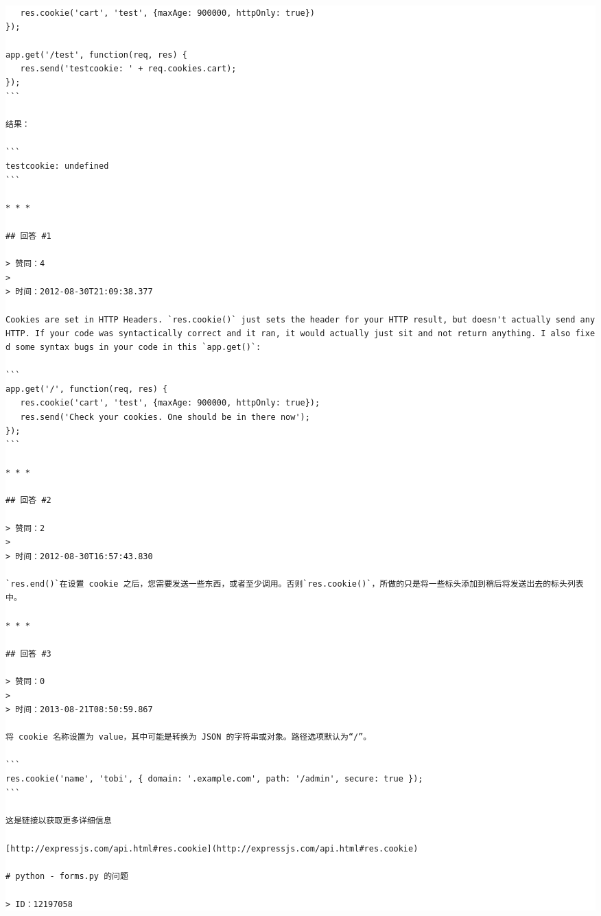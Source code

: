  `````
    res.cookie('cart', 'test', {maxAge: 900000, httpOnly: true})
});

app.get('/test', function(req, res) {
    res.send('testcookie: ' + req.cookies.cart);
}); 
```

结果：

```
testcookie: undefined 
```

* * *

## 回答 #1

> 赞同：4
> 
> 时间：2012-08-30T21:09:38.377

Cookies are set in HTTP Headers. `res.cookie()` just sets the header for your HTTP result, but doesn't actually send any HTTP. If your code was syntactically correct and it ran, it would actually just sit and not return anything. I also fixed some syntax bugs in your code in this `app.get()`:

```
app.get('/', function(req, res) {
    res.cookie('cart', 'test', {maxAge: 900000, httpOnly: true});
    res.send('Check your cookies. One should be in there now');
}); 
```

* * *

## 回答 #2

> 赞同：2
> 
> 时间：2012-08-30T16:57:43.830

`res.end()`在设置 cookie 之后，您需要发送一些东西，或者至少调用。否则`res.cookie()`，所做的只是将一些标头添加到稍后将发送出去的标头列表中。

* * *

## 回答 #3

> 赞同：0
> 
> 时间：2013-08-21T08:50:59.867

将 cookie 名称设置为 value，其中可能是转换为 JSON 的字符串或对象。路径选项默认为“/”。

```
res.cookie('name', 'tobi', { domain: '.example.com', path: '/admin', secure: true }); 
```

这是链接以获取更多详细信息

[http://expressjs.com/api.html#res.cookie](http://expressjs.com/api.html#res.cookie)

# python - forms.py 的问题

> ID：12197058
 `````